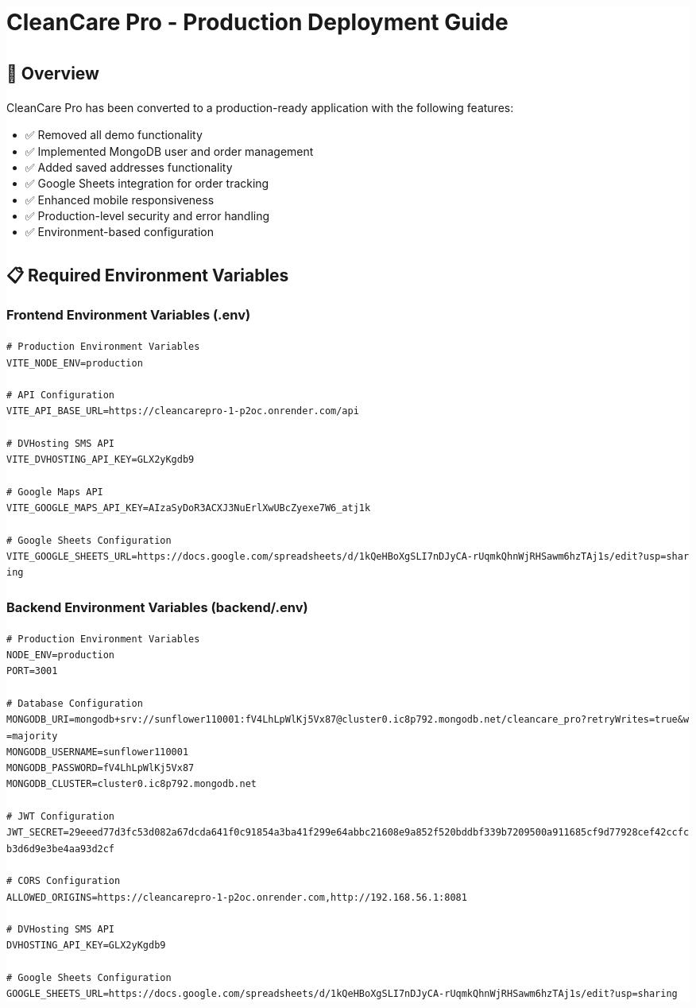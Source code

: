 # CleanCare Pro - Production Deployment Guide

## 🚀 Overview

CleanCare Pro has been converted to a production-ready application with the following features:

- ✅ Removed all demo functionality
- ✅ Implemented MongoDB user and order management
- ✅ Added saved addresses functionality
- ✅ Google Sheets integration for order tracking
- ✅ Enhanced mobile responsiveness
- ✅ Production-level security and error handling
- ✅ Environment-based configuration

## 📋 Required Environment Variables

### Frontend Environment Variables (.env)

```env
# Production Environment Variables
VITE_NODE_ENV=production

# API Configuration
VITE_API_BASE_URL=https://cleancarepro-1-p2oc.onrender.com/api

# DVHosting SMS API
VITE_DVHOSTING_API_KEY=GLX2yKgdb9

# Google Maps API
VITE_GOOGLE_MAPS_API_KEY=AIzaSyDoR3ACXJ3NuErlXwUBcZyexe7W6_atj1k

# Google Sheets Configuration
VITE_GOOGLE_SHEETS_URL=https://docs.google.com/spreadsheets/d/1kQeHBoXgSLI7nDJyCA-rUqmkQhnWjRHSawm6hzTAj1s/edit?usp=sharing
```

### Backend Environment Variables (backend/.env)

```env
# Production Environment Variables
NODE_ENV=production
PORT=3001

# Database Configuration
MONGODB_URI=mongodb+srv://sunflower110001:fV4LhLpWlKj5Vx87@cluster0.ic8p792.mongodb.net/cleancare_pro?retryWrites=true&w=majority
MONGODB_USERNAME=sunflower110001
MONGODB_PASSWORD=fV4LhLpWlKj5Vx87
MONGODB_CLUSTER=cluster0.ic8p792.mongodb.net

# JWT Configuration
JWT_SECRET=29eeed77d3fc53d082a67dcda641f0c91854a3ba41f299e64abbc21608e9a852f520bddbf339b7209500a911685cf9d77928cef42ccfcb3d6d9e3be4aa93d2cf

# CORS Configuration
ALLOWED_ORIGINS=https://cleancarepro-1-p2oc.onrender.com,http://192.168.56.1:8081

# DVHosting SMS API
DVHOSTING_API_KEY=GLX2yKgdb9

# Google Sheets Configuration
GOOGLE_SHEETS_URL=https://docs.google.com/spreadsheets/d/1kQeHBoXgSLI7nDJyCA-rUqmkQhnWjRHSawm6hzTAj1s/edit?usp=sharing
```